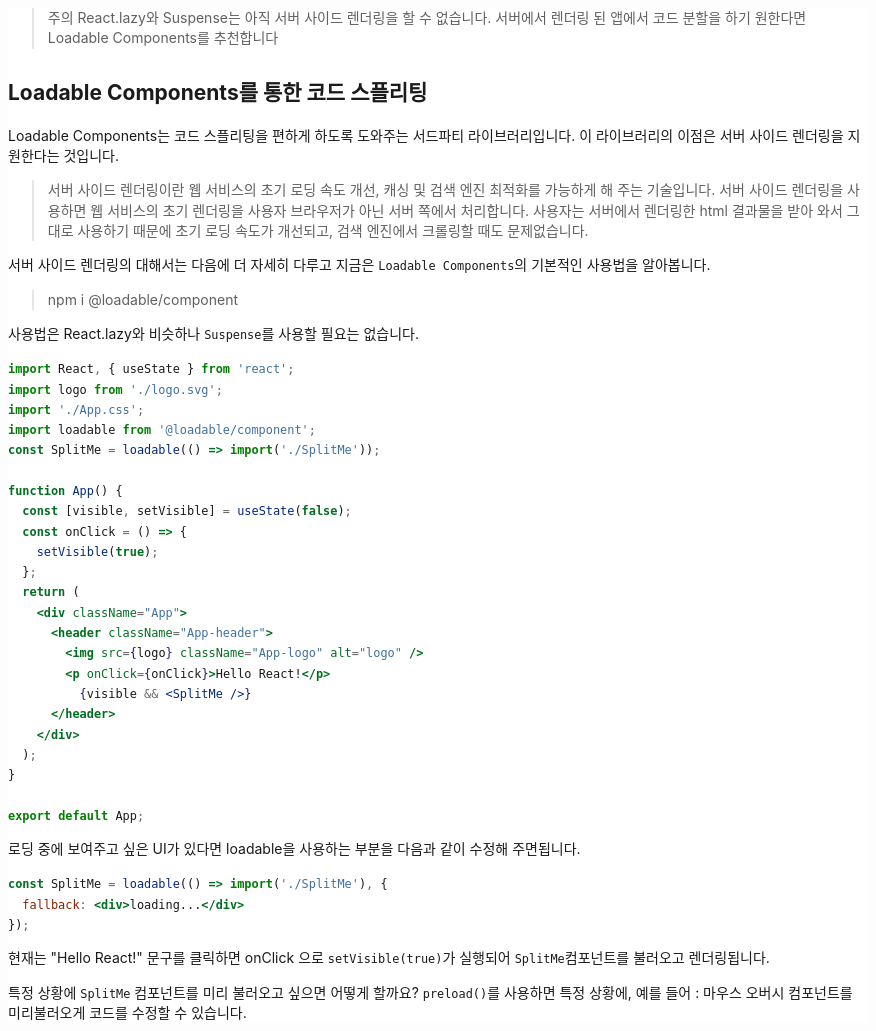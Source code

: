 > 주의
React.lazy와 Suspense는 아직 서버 사이드 렌더링을 할 수 없습니다. 
서버에서 렌더링 된 앱에서 코드 분할을 하기 원한다면 Loadable Components를 추천합니다

<h2 id="3">Loadable Components를 통한 코드 스플리팅</h2>

Loadable Components는 코드 스플리팅을 편하게 하도록 도와주는 서드파티 라이브러리입니다.
이 라이브러리의 이점은 서버 사이드 렌더링을 지원한다는 것입니다.

>서버 사이드 렌더링이란 웹 서비스의 초기 로딩 속도 개선, 캐싱 및 검색 엔진 최적화를 가능하게 해 주는 기술입니다. 
서버 사이드 렌더링을 사용하면 웹 서비스의 초기 렌더링을 사용자 브라우저가 아닌 서버 쪽에서 처리합니다.
사용자는 서버에서 렌더링한 html 결과물을 받아 와서 그대로 사용하기 때문에 초기 로딩 속도가 개선되고, 검색 엔진에서 크롤링할 때도 문제없습니다.

서버 사이드 렌더링의 대해서는 다음에 더 자세히 다루고 지금은 `Loadable Components`의 기본적인 사용법을 알아봅니다.

> npm i @loadable/component

사용법은 React.lazy와 비슷하나 `Suspense`를 사용할 필요는 없습니다.

```jsx App.js
import React, { useState } from 'react';
import logo from './logo.svg';
import './App.css';
import loadable from '@loadable/component';
const SplitMe = loadable(() => import('./SplitMe'));

function App() {
  const [visible, setVisible] = useState(false);
  const onClick = () => {
    setVisible(true);
  };
  return (
    <div className="App">
      <header className="App-header">
        <img src={logo} className="App-logo" alt="logo" />
        <p onClick={onClick}>Hello React!</p>
          {visible && <SplitMe />}
      </header>
    </div>
  );
}

export default App;
```

로딩 중에 보여주고 싶은 UI가 있다면 loadable을 사용하는 부분을 다음과 같이 수정해 주면됩니다.

```jsx App.js
const SplitMe = loadable(() => import('./SplitMe'), {
  fallback: <div>loading...</div>
});
```

현재는 "Hello React!" 문구를 클릭하면 onClick 으로 `setVisible(true)`가 실행되어 `SplitMe`컴포넌트를 불러오고 렌더링됩니다.

특정 상황에 `SplitMe` 컴포넌트를 미리 불러오고 싶으면 어떻게 할까요?
`preload()`를 사용하면 특정 상황에, 예를 들어 : 마우스 오버시 컴포넌트를 미리불러오게 코드를 수정할 수 있습니다.
